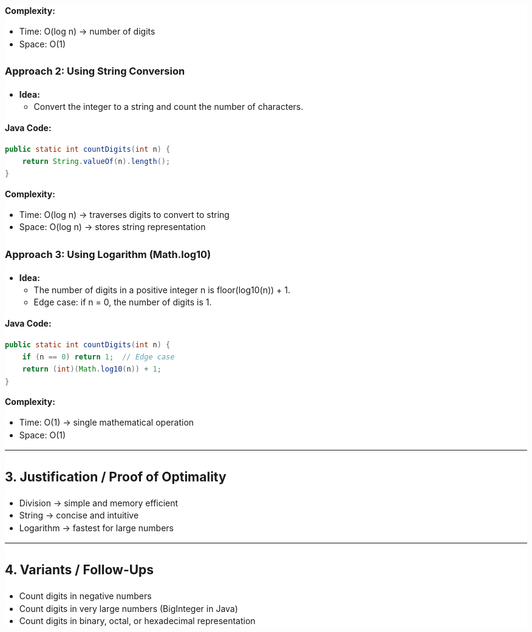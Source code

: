 **Complexity:**
- Time: O(log n) → number of digits
- Space: O(1)

### Approach 2: Using String Conversion

- **Idea:**
  - Convert the integer to a string and count the number of characters.

**Java Code:**
```java
public static int countDigits(int n) {
    return String.valueOf(n).length();
}
```

**Complexity:**
- Time: O(log n) → traverses digits to convert to string
- Space: O(log n) → stores string representation

### Approach 3: Using Logarithm (Math.log10)

- **Idea:**
  - The number of digits in a positive integer n is floor(log10(n)) + 1.
  - Edge case: if n = 0, the number of digits is 1.

**Java Code:**
```java
public static int countDigits(int n) {
    if (n == 0) return 1;  // Edge case
    return (int)(Math.log10(n)) + 1;
}
```

**Complexity:**
- Time: O(1) → single mathematical operation
- Space: O(1)


---

## 3. Justification / Proof of Optimality

- Division → simple and memory efficient
- String → concise and intuitive
- Logarithm → fastest for large numbers

---

## 4. Variants / Follow-Ups

- Count digits in negative numbers
- Count digits in very large numbers (BigInteger in Java)
- Count digits in binary, octal, or hexadecimal representation
